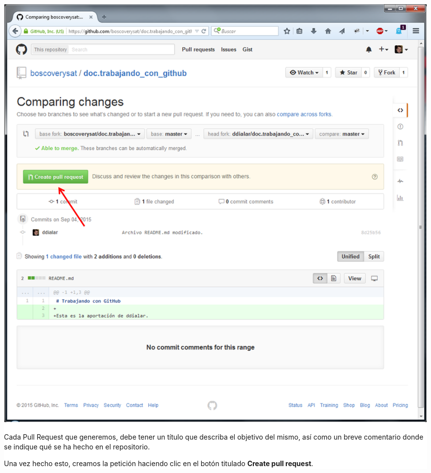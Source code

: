 ![Creando el Pull Request](img/12.png)

Cada Pull Request que generemos, debe tener un título que describa el objetivo del mismo, así como un breve comentario donde se indique qué se ha hecho en el repositorio.

Una vez hecho esto, creamos la petición haciendo clic en el botón titulado **Create pull request**.
